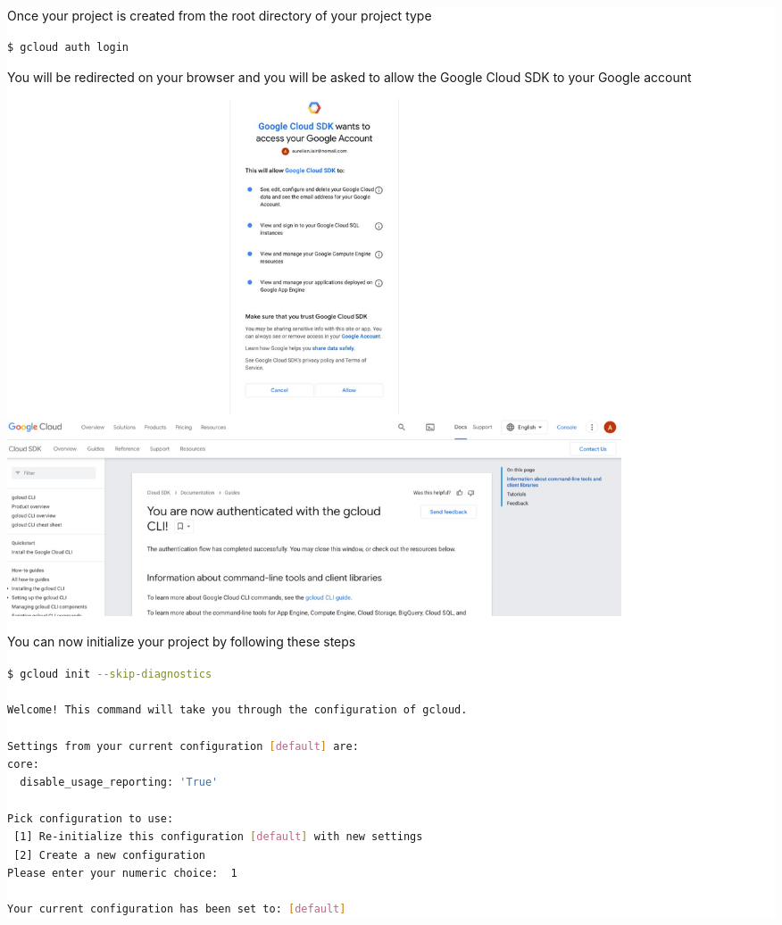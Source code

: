 Once your project is created from the root directory of your project type

```bash
$ gcloud auth login
```

You will be redirected on your browser and you will be asked to allow the Google Cloud SDK to your
Google account

<img src="./docs/images/2.png" alt="Allow access" style="width:80%;"/>

<img src="./docs/images/3.png" alt="Access granted" style="width:80%;"/>

You can now initialize your project by following these steps

```bash
$ gcloud init --skip-diagnostics

Welcome! This command will take you through the configuration of gcloud.

Settings from your current configuration [default] are:
core:
  disable_usage_reporting: 'True'

Pick configuration to use:
 [1] Re-initialize this configuration [default] with new settings
 [2] Create a new configuration
Please enter your numeric choice:  1

Your current configuration has been set to: [default]
```